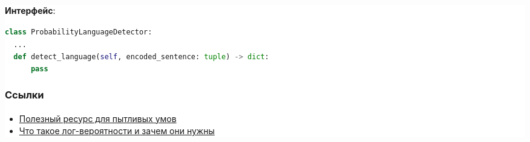
**Интерфейс**:

```py
class ProbabilityLanguageDetector:
  ... 
  def detect_language(self, encoded_sentence: tuple) -> dict:
      pass
```

### Ссылки

* [Полезный ресурс для пытливых умов](https://web.stanford.edu/~jurafsky/slp3/3.pdf)
* [Что такое лог-вероятности и зачем они нужны](https://en.wikipedia.org/wiki/Log_probability)